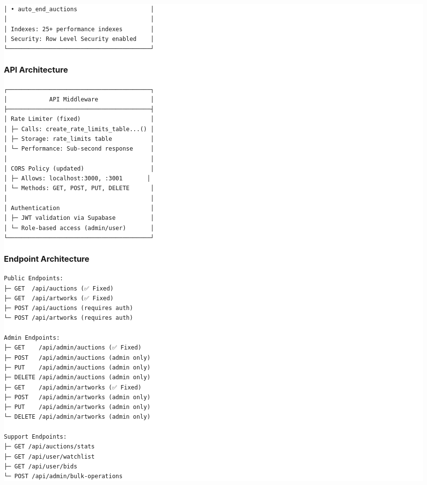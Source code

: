 ```
│ • auto_end_auctions                     │
│                                         │
│ Indexes: 25+ performance indexes        │
│ Security: Row Level Security enabled    │
└─────────────────────────────────────────┘
```

### API Architecture
```
┌─────────────────────────────────────────┐
│            API Middleware               │
├─────────────────────────────────────────┤
│ Rate Limiter (fixed)                    │
│ ├─ Calls: create_rate_limits_table...() │
│ ├─ Storage: rate_limits table           │
│ └─ Performance: Sub-second response     │
│                                         │
│ CORS Policy (updated)                   │
│ ├─ Allows: localhost:3000, :3001       │
│ └─ Methods: GET, POST, PUT, DELETE      │
│                                         │
│ Authentication                          │
│ ├─ JWT validation via Supabase          │
│ └─ Role-based access (admin/user)       │
└─────────────────────────────────────────┘
```

### Endpoint Architecture
```
Public Endpoints:
├─ GET  /api/auctions (✅ Fixed)
├─ GET  /api/artworks (✅ Fixed) 
├─ POST /api/auctions (requires auth)
└─ POST /api/artworks (requires auth)

Admin Endpoints:
├─ GET    /api/admin/auctions (✅ Fixed)
├─ POST   /api/admin/auctions (admin only)
├─ PUT    /api/admin/auctions (admin only)
├─ DELETE /api/admin/auctions (admin only)
├─ GET    /api/admin/artworks (✅ Fixed)
├─ POST   /api/admin/artworks (admin only)
├─ PUT    /api/admin/artworks (admin only)
└─ DELETE /api/admin/artworks (admin only)

Support Endpoints:
├─ GET /api/auctions/stats
├─ GET /api/user/watchlist
├─ GET /api/user/bids
└─ POST /api/admin/bulk-operations
```
